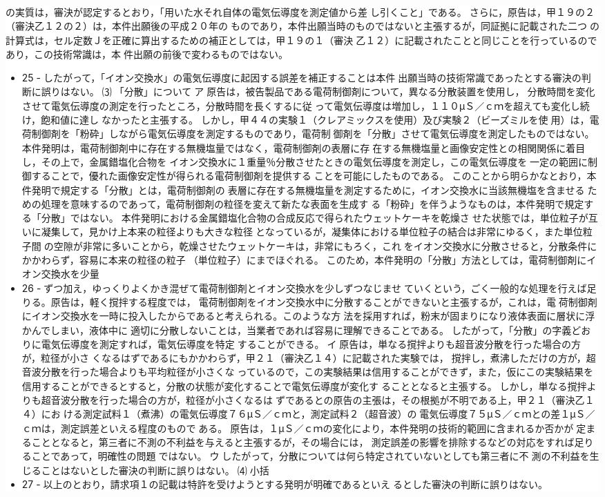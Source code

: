 の実質は，審決が認定するとおり，「用いた水それ自体の電気伝導度を測定値から差
し引くこと」である。 
 さらに，原告は，甲１９の２（審決乙１２の２）は，本件出願後の平成２０年の
ものであり，本件出願当時のものではないと主張するが，同証拠に記載された二つ
の計算式は，セル定数Ｊを正確に算出するための補正としては，甲１９の１（審決
乙１２）に記載されたことと同じことを行っているのであり，この技術常識は，本
件出願の前後で変わるものではない。 
 - 25 - 
したがって，「イオン交換水」の電気伝導度に起因する誤差を補正することは本件
出願当時の技術常識であったとする審決の判断に誤りはない。 
  ⑶ 「分散」について 
ア 原告は，被告製品である電荷制御剤について，異なる分散装置を使用し，
分散時間を変化させて電気伝導度の測定を行ったところ，分散時間を長くするに従
って電気伝導度は増加し，１１０μＳ／ｃｍを超えても変化し続け，飽和値に達し
なかったと主張する。 
 しかし，甲４４の実験１（クレアミックスを使用）及び実験２（ビーズミルを使
用）は，電荷制御剤を「粉砕」しながら電気伝導度を測定するものであり，電荷制
御剤を「分散」させて電気伝導度を測定したものではない。 
本件発明は，電荷制御剤中に存在する無機塩量ではなく，電荷制御剤の表層に存
在する無機塩量と画像安定性との相関関係に着目し，その上で，金属錯塩化合物を
イオン交換水に１重量％分散させたときの電気伝導度を測定し，この電気伝導度を
一定の範囲に制御することで，優れた画像安定性が得られる電荷制御剤を提供する
ことを可能にしたものである。 
 このことから明らかなとおり，本件発明で規定する「分散」とは，電荷制御剤の
表層に存在する無機塩量を測定するために，イオン交換水に当該無機塩を含ませる
ための処理を意味するのであって，電荷制御剤の粒径を変えて新たな表面を生成す
る「粉砕」を伴うようなものは，本件発明で規定する「分散」ではない。 
本件発明における金属錯塩化合物の合成反応で得られたウェットケーキを乾燥さ
せた状態では，単位粒子が互いに凝集して，見かけ上本来の粒径よりも大きな粒径
となっているが，凝集体における単位粒子の結合は非常にゆるく，また単位粒子間
の空隙が非常に多いことから，乾燥させたウェットケーキは，非常にもろく，これ
をイオン交換水に分散させると，分散条件にかかわらず，容易に本来の粒径の粒子
（単位粒子）にまでほぐれる。 
 このため，本件発明の「分散」方法としては，電荷制御剤にイオン交換水を少量
 - 26 - 
ずつ加え，ゆっくりよくかき混ぜて電荷制御剤とイオン交換水を少しずつなじませ
ていくという，ごく一般的な処理を行えば足りる。原告は，軽く撹拌する程度では，
電荷制御剤をイオン交換水中に分散することができないと主張するが，これは，電
荷制御剤にイオン交換水を一時に投入したからであると考えられる。このような方
法を採用すれば，粉末が固まりになり液体表面に層状に浮かんでしまい，液体中に
適切に分散しないことは，当業者であれば容易に理解できることである。 
 したがって，「分散」の字義どおりに電気伝導度を測定すれば，電気伝導度を特定
することができる。 
   イ 原告は，単なる撹拌よりも超音波分散を行った場合の方が，粒径が小さ
くなるはずであるにもかかわらず，甲２１（審決乙１４）に記載された実験では，
撹拌し，煮沸しただけの方が，超音波分散を行った場合よりも平均粒径が小さくな
っているので，この実験結果は信用することができず，また，仮にこの実験結果を
信用することができるとすると，分散の状態が変化することで電気伝導度が変化す
ることとなると主張する。 
 しかし，単なる撹拌よりも超音波分散を行った場合の方が，粒径が小さくなるは
ずであるとの原告の主張は，その根拠が不明である上，甲２１（審決乙１４）にお
ける測定試料１（煮沸）の電気伝導度７６μＳ／ｃｍと，測定試料２（超音波）の
電気伝導度７５μＳ／ｃｍとの差１μＳ／ｃｍは，測定誤差といえる程度のもので
ある。 
原告は，１μＳ／ｃｍの変化により，本件発明の技術的範囲に含まれるか否かが
定まることとなると，第三者に不測の不利益を与えると主張するが，その場合には，
測定誤差の影響を排除するなどの対応をすれば足りることであって，明確性の問題
ではない。 
ウ したがって，分散については何ら特定されていないとしても第三者に不
測の不利益を生じることはないとした審決の判断に誤りはない。 
 ⑷ 小括 
 - 27 - 
以上のとおり，請求項１の記載は特許を受けようとする発明が明確であるといえ
るとした審決の判断に誤りはない。 